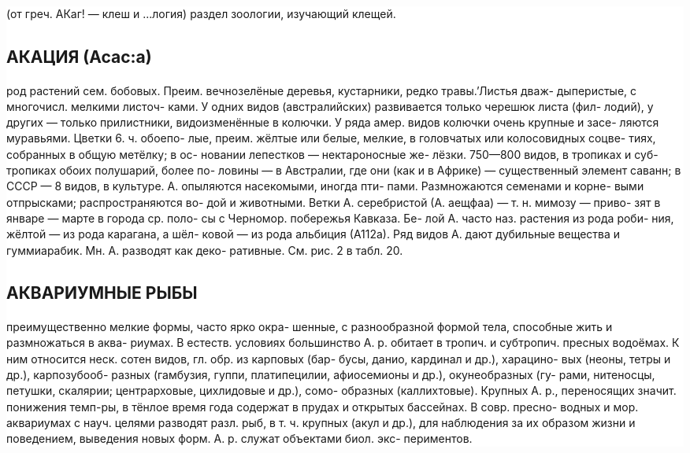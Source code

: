 (от греч. АКаг! — клеш и ...логия) раздел зоологии, изучающий
клещей.

## АКАЦИЯ (Асас:а)

род растений сем. бобовых. Преим. вечнозелёные деревья,
кустарники, редко травы.’Листья дваж-
дыперистые, с многочисл. мелкими листоч-
ками. У одних видов (австралийских)
развивается только черешюк листа (фил-
лодий), у других — только прилистники,
видоизменённые в колючки. У ряда амер.
видов колючки очень крупные и засе-
ляются муравьями. Цветки 6. ч. обоепо-
лые, преим. жёлтые или белые, мелкие,
в головчатых или колосовидных соцве-
тиях, собранных в общую метёлку; в ос-
новании лепестков — нектароносные же-
лёзки. 750—800 видов, в тропиках и суб-
тропиках обоих полушарий, более по-
ловины — в Австралии, где они (как
и в Африке) — существенный элемент
саванн; в СССР — 8 видов, в культуре.
А. опыляются насекомыми, иногда пти-
пами. Размножаются семенами и корне-
выми отпрысками; распространяются во-
дой и животными. Ветки А. серебристой
(А. аещфаа) — т. н. мимозу — приво-
зят в январе — марте в города ср. поло-
сы с Черномор. побережья Кавказа. Бе-
лой А. часто наз. растения из рода роби-
ния, жёлтой — из рода карагана, а шёл-
ковой — из рода альбиция (А112а). Ряд
видов А. дают дубильные вещества и
гуммиарабик. Мн. А. разводят как деко-
ративные. См. рис. 2 в табл. 20.

## АКВАРИУМНЫЕ РЫБЫ

преимущественно мелкие формы, часто ярко окра-
шенные, с разнообразной формой тела,
способные жить и размножаться в аква-
риумах. В естеств. условиях большинство
А. р. обитает в тропич. и субтропич.
пресных водоёмах. К ним относится неск.
сотен видов, гл. обр. из карповых (бар-
бусы, данио, кардинал и др.), харацино-
вых (неоны, тетры и др.), карпозубооб-
разных (гамбузия, гуппи, платипецилии,
афиосемионы и др.), окунеобразных (гу-
рами, нитеносцы, петушки, скалярии;
центрарховые, цихлидовые и др.), сомо-
образных (каллихтовые). Крупных А. р.,
переносящих значит. понижения темп-ры,
в тёнлое время года содержат в прудах
и открытых бассейнах. В совр. пресно-
водных и мор. аквариумах с науч. целями
разводят разл. рыб, в т. ч. крупных (акул
и др.), для наблюдения за их образом
жизни и поведением, выведения новых
форм. А. р. служат объектами биол. экс-
периментов.
